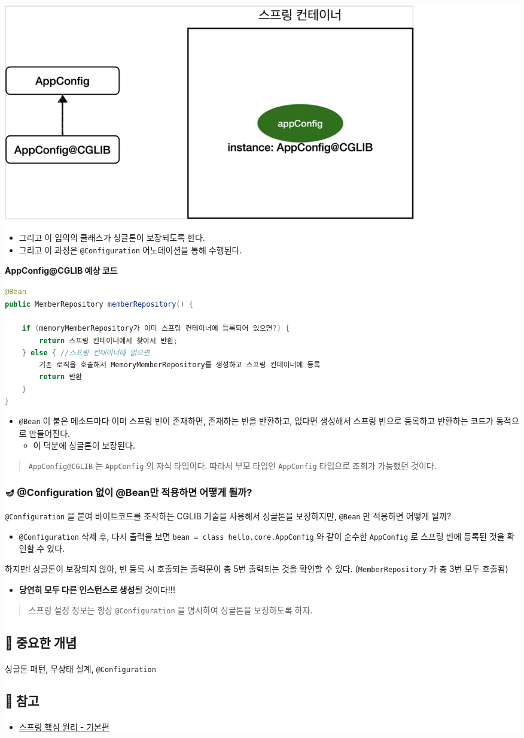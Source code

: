 <img src="../../images/스프링핵심원리-기본편/CGLIB.png" width="80%">

- 그리고 이 임의의 클래스가 싱글톤이 보장되도록 한다.
- 그리고 이 과정은 `@Configuration` 어노테이션을 통해 수행된다.

**AppConfig@CGLIB 예상 코드**
```java
@Bean
public MemberRepository memberRepository() {
    
    if (memoryMemberRepository가 이미 스프링 컨테이너에 등록되어 있으면?) { 
        return 스프링 컨테이너에서 찾아서 반환;
    } else { //스프링 컨테이너에 없으면
        기존 로직을 호출해서 MemoryMemberRepository를 생성하고 스프링 컨테이너에 등록 
        return 반환
    } 
}
```

- `@Bean` 이 붙은 메소드마다 이미 스프링 빈이 존재하면, 존재하는 빈을 반환하고, 없다면 생성해서 스프링 빈으로 등록하고 반환하는 코드가 동적으로 만들어진다.
  - 이 덕분에 싱글톤이 보장된다.

> `AppConfig@CGLIB` 는 `AppConfig` 의 자식 타입이다. 따라서 부모 타입인 `AppConfig` 타입으로 조회가 가능했던 것이다.

### 🪔 @Configuration 없이 @Bean만 적용하면 어떻게 될까?
`@Configuration` 을 붙여 바이트코드를 조작하는 CGLIB 기술을 사용해서 싱글톤을 보장하지만, `@Bean` 만 적용하면 어떻게 될까?
- `@Configuration` 삭제 후, 다시 출력을 보면 `bean = class hello.core.AppConfig` 와 같이 순수한 `AppConfig` 로 스프링 빈에 등록된 것을 확인할 수 있다.

하지만! 싱글톤이 보장되지 않아, 빈 등록 시 호출되는 출력문이 총 5번 출력되는 것을 확인할 수 있다. (`MemberRepository` 가 총 3번 모두 호출됨)
- **당연히 모두 다른 인스턴스로 생성**될 것이다!!!

> 스프링 설정 정보는 항상 `@Configuration` 을 명시하여 싱글톤을 보장하도록 하자.

## 📌 중요한 개념
싱글톤 패턴, 무상태 설계, `@Configuration`

## 📕 참고
- [스프링 핵심 원리 - 기본편](https://www.inflearn.com/course/%EC%8A%A4%ED%94%84%EB%A7%81-%ED%95%B5%EC%8B%AC-%EC%9B%90%EB%A6%AC-%EA%B8%B0%EB%B3%B8%ED%8E%B8/dashboard)
